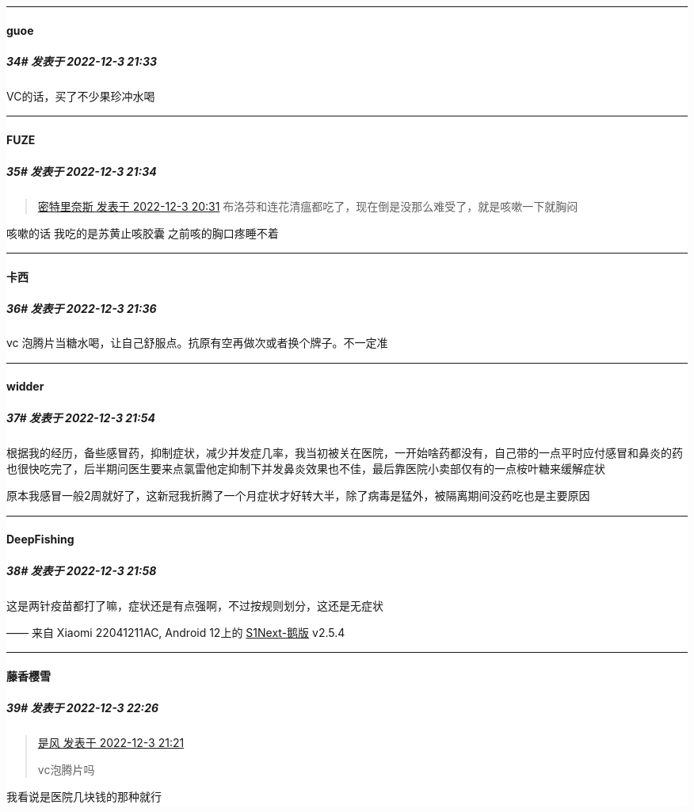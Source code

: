 *****

####  guoe  
##### 34#       发表于 2022-12-3 21:33

VC的话，买了不少果珍冲水喝

*****

####  FUZE  
##### 35#       发表于 2022-12-3 21:34

<blockquote><a href="httphttps://bbs.saraba1st.com/2b/forum.php?mod=redirect&amp;goto=findpost&amp;pid=58747567&amp;ptid=2108149" target="_blank">密特里奈斯 发表于 2022-12-3 20:31</a>
布洛芬和连花清瘟都吃了，现在倒是没那么难受了，就是咳嗽一下就胸闷</blockquote>
咳嗽的话 我吃的是苏黄止咳胶囊
之前咳的胸口疼睡不着

*****

####  卡西  
##### 36#       发表于 2022-12-3 21:36

vc 泡腾片当糖水喝，让自己舒服点。抗原有空再做次或者换个牌子。不一定准

*****

####  widder  
##### 37#       发表于 2022-12-3 21:54

根据我的经历，备些感冒药，抑制症状，减少并发症几率，我当初被关在医院，一开始啥药都没有，自己带的一点平时应付感冒和鼻炎的药也很快吃完了，后半期问医生要来点氯雷他定抑制下并发鼻炎效果也不佳，最后靠医院小卖部仅有的一点桉叶糖来缓解症状

原本我感冒一般2周就好了，这新冠我折腾了一个月症状才好转大半，除了病毒是猛外，被隔离期间没药吃也是主要原因

*****

####  DeepFishing  
##### 38#       发表于 2022-12-3 21:58

这是两针疫苗都打了嘛，症状还是有点强啊，不过按规则划分，这还是无症状

—— 来自 Xiaomi 22041211AC, Android 12上的 [S1Next-鹅版](https://github.com/ykrank/S1-Next/releases) v2.5.4

*****

####  藤香樱雪  
##### 39#       发表于 2022-12-3 22:26

<blockquote><a href="httphttps://bbs.saraba1st.com/2b/forum.php?mod=redirect&amp;goto=findpost&amp;pid=58748576&amp;ptid=2108149" target="_blank">是风 发表于 2022-12-3 21:21</a>

vc泡腾片吗</blockquote>
我看说是医院几块钱的那种就行
